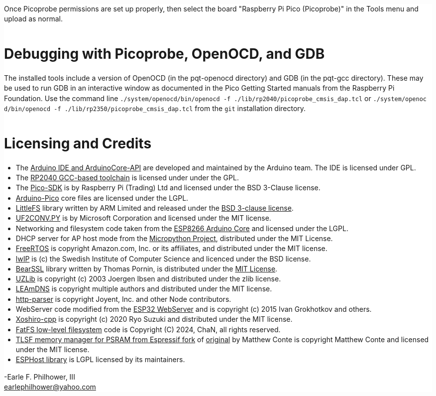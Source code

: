 Once Picoprobe permissions are set up properly, then select the board "Raspberry Pi Pico (Picoprobe)" in the Tools menu and upload as normal.

# Debugging with Picoprobe, OpenOCD, and GDB
The installed tools include a version of OpenOCD (in the pqt-openocd directory) and GDB (in the pqt-gcc directory).  These may be used to run GDB in an interactive window as documented in the Pico Getting Started manuals from the Raspberry Pi Foundation.  Use the command line `./system/openocd/bin/openocd -f ./lib/rp2040/picoprobe_cmsis_dap.tcl` or `./system/openocd/bin/openocd -f ./lib/rp2350/picoprobe_cmsis_dap.tcl` from the `git` installation directory.

# Licensing and Credits
* The [Arduino IDE and ArduinoCore-API](https://arduino.cc) are developed and maintained by the Arduino team. The IDE is licensed under GPL.
* The [RP2040 GCC-based toolchain](https://github.com/earlephilhower/pico-quick-toolchain) is licensed under under the GPL.
* The [Pico-SDK](https://github.com/raspberrypi/pico-sdk) is by Raspberry Pi (Trading) Ltd and licensed under the BSD 3-Clause license.
* [Arduino-Pico](https://github.com/earlephilhower/arduino-pico) core files are licensed under the LGPL.
* [LittleFS](https://github.com/ARMmbed/littlefs) library written by ARM Limited and released under the [BSD 3-clause license](https://github.com/ARMmbed/littlefs/blob/master/LICENSE.md).
* [UF2CONV.PY](https://github.com/microsoft/uf2) is by Microsoft Corporation and licensed under the MIT license.
* Networking and filesystem code taken from the [ESP8266 Arduino Core](https://github.com/esp8266/Arduino) and licensed under the LGPL.
* DHCP server for AP host mode from the [Micropython Project](https://micropython.org), distributed under the MIT License.
* [FreeRTOS](https://freertos.org) is copyright Amazon.com, Inc. or its affiliates, and distributed under the MIT license.
* [lwIP](https://savannah.nongnu.org/projects/lwip/) is (c) the Swedish Institute of Computer Science and licenced under the BSD license.
* [BearSSL](https://bearssl.org) library written by Thomas Pornin, is distributed under the [MIT License](https://bearssl.org/#legal-details).
* [UZLib](https://github.com/pfalcon/uzlib) is copyright (c) 2003 Joergen Ibsen and distributed under the zlib license.
* [LEAmDNS](https://github.com/LaborEtArs/ESP8266mDNS) is copyright multiple authors and distributed under the MIT license.
* [http-parser](https://github.com/nodejs/http-parser) is copyright Joyent, Inc. and other Node contributors.
* WebServer code modified from the [ESP32 WebServer](https://github.com/espressif/arduino-esp32/tree/master/libraries/WebServer) and is copyright (c) 2015 Ivan Grokhotkov and others.
* [Xoshiro-cpp](https://github.com/Reputeless/Xoshiro-cpp) is copyright (c) 2020 Ryo Suzuki and distributed under the MIT license.
* [FatFS low-level filesystem](http://elm-chan.org/fsw/ff/) code is Copyright (C) 2024, ChaN, all rights reserved.
* [TLSF memory manager for PSRAM from Espressif fork](https://github.com/espressif/tlsf) of [original](https://github.com/mattconte/tlsf) by Matthew Conte is copyright Matthew Conte and licensed under the MIT license.
* [ESPHost library](https://github.com/Networking-for-Arduino/ESPHost) is LGPL licensed by its maintainers.

-Earle F. Philhower, III  
 earlephilhower@yahoo.com
